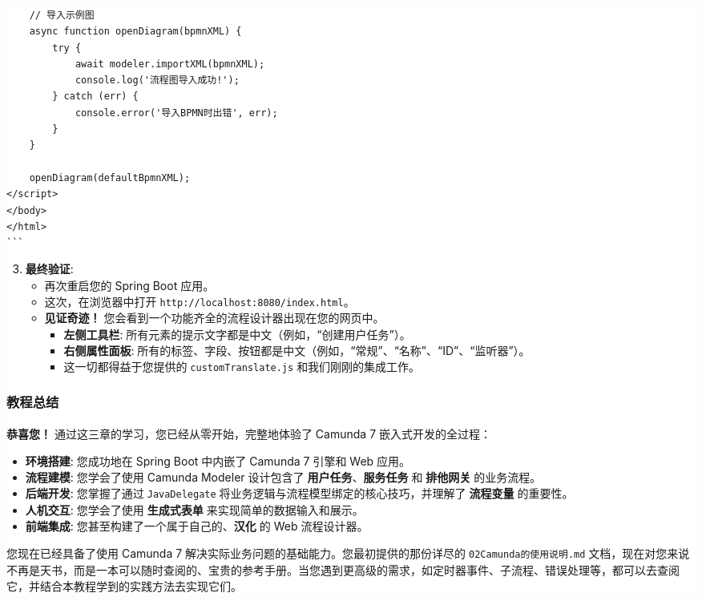         // 导入示例图
        async function openDiagram(bpmnXML) {
            try {
                await modeler.importXML(bpmnXML);
                console.log('流程图导入成功!');
            } catch (err) {
                console.error('导入BPMN时出错', err);
            }
        }
        
        openDiagram(defaultBpmnXML);
    </script>
    </body>
    </html>
    ```

3.  **最终验证**:
    *   再次重启您的 Spring Boot 应用。
    *   这次，在浏览器中打开 `http://localhost:8080/index.html`。
    *   **见证奇迹！** 您会看到一个功能齐全的流程设计器出现在您的网页中。
        *   **左侧工具栏**: 所有元素的提示文字都是中文（例如，“创建用户任务”）。
        *   **右侧属性面板**: 所有的标签、字段、按钮都是中文（例如，“常规”、“名称”、“ID”、“监听器”）。
        *   这一切都得益于您提供的 `customTranslate.js` 和我们刚刚的集成工作。

### **教程总结**

**恭喜您！** 通过这三章的学习，您已经从零开始，完整地体验了 Camunda 7 嵌入式开发的全过程：

*   **环境搭建**: 您成功地在 Spring Boot 中内嵌了 Camunda 7 引擎和 Web 应用。
*   **流程建模**: 您学会了使用 Camunda Modeler 设计包含了 **用户任务**、**服务任务** 和 **排他网关** 的业务流程。
*   **后端开发**: 您掌握了通过 `JavaDelegate` 将业务逻辑与流程模型绑定的核心技巧，并理解了 **流程变量** 的重要性。
*   **人机交互**: 您学会了使用 **生成式表单** 来实现简单的数据输入和展示。
*   **前端集成**: 您甚至构建了一个属于自己的、**汉化** 的 Web 流程设计器。

您现在已经具备了使用 Camunda 7 解决实际业务问题的基础能力。您最初提供的那份详尽的 `02Camunda的使用说明.md` 文档，现在对您来说不再是天书，而是一本可以随时查阅的、宝贵的参考手册。当您遇到更高级的需求，如定时器事件、子流程、错误处理等，都可以去查阅它，并结合本教程学到的实践方法去实现它们。

